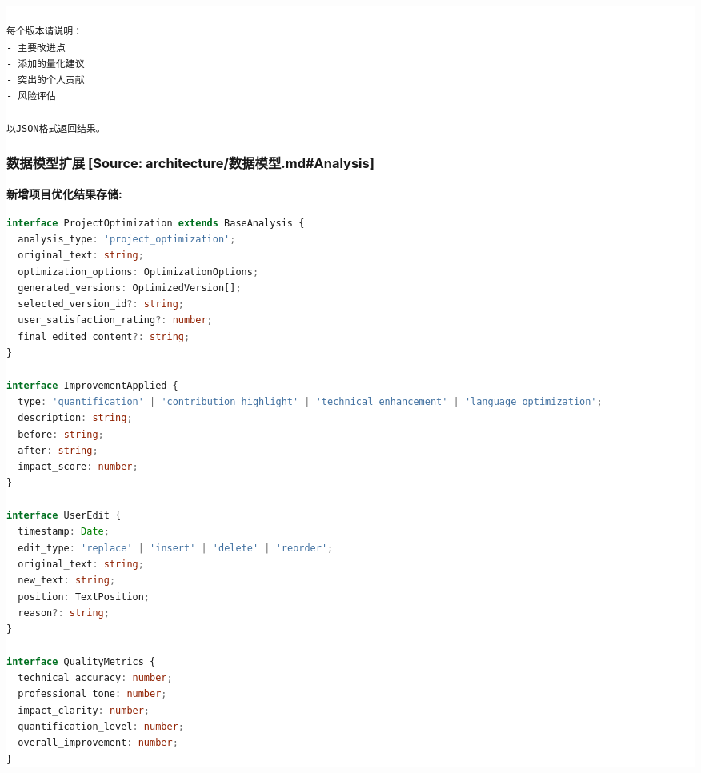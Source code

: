 ```

每个版本请说明：
- 主要改进点
- 添加的量化建议
- 突出的个人贡献
- 风险评估

以JSON格式返回结果。
```

### 数据模型扩展 [Source: architecture/数据模型.md#Analysis]

**新增项目优化结果存储:**

```typescript
interface ProjectOptimization extends BaseAnalysis {
  analysis_type: 'project_optimization';
  original_text: string;
  optimization_options: OptimizationOptions;
  generated_versions: OptimizedVersion[];
  selected_version_id?: string;
  user_satisfaction_rating?: number;
  final_edited_content?: string;
}

interface ImprovementApplied {
  type: 'quantification' | 'contribution_highlight' | 'technical_enhancement' | 'language_optimization';
  description: string;
  before: string;
  after: string;
  impact_score: number;
}

interface UserEdit {
  timestamp: Date;
  edit_type: 'replace' | 'insert' | 'delete' | 'reorder';
  original_text: string;
  new_text: string;
  position: TextPosition;
  reason?: string;
}

interface QualityMetrics {
  technical_accuracy: number;
  professional_tone: number;
  impact_clarity: number;
  quantification_level: number;
  overall_improvement: number;
}
```
